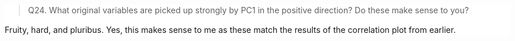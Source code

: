 > Q24. What original variables are picked up strongly by PC1 in the
> positive direction? Do these make sense to you?

Fruity, hard, and pluribus. Yes, this makes sense to me as these match
the results of the correlation plot from earlier.

